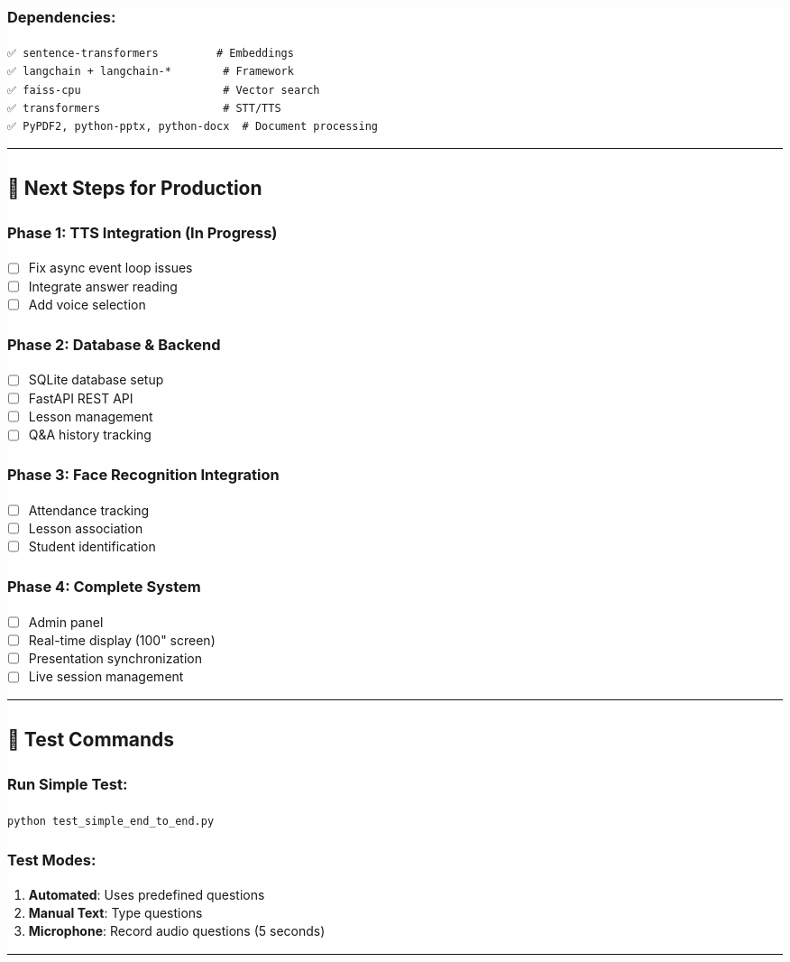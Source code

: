 ### Dependencies:
```
✅ sentence-transformers         # Embeddings
✅ langchain + langchain-*        # Framework
✅ faiss-cpu                      # Vector search
✅ transformers                   # STT/TTS
✅ PyPDF2, python-pptx, python-docx  # Document processing
```

---

## 🚀 Next Steps for Production

### Phase 1: TTS Integration (In Progress)
- [ ] Fix async event loop issues
- [ ] Integrate answer reading
- [ ] Add voice selection

### Phase 2: Database & Backend
- [ ] SQLite database setup
- [ ] FastAPI REST API
- [ ] Lesson management
- [ ] Q&A history tracking

### Phase 3: Face Recognition Integration
- [ ] Attendance tracking
- [ ] Lesson association
- [ ] Student identification

### Phase 4: Complete System
- [ ] Admin panel
- [ ] Real-time display (100" screen)
- [ ] Presentation synchronization
- [ ] Live session management

---

## 📝 Test Commands

### Run Simple Test:
```bash
python test_simple_end_to_end.py
```

### Test Modes:
1. **Automated**: Uses predefined questions
2. **Manual Text**: Type questions
3. **Microphone**: Record audio questions (5 seconds)

---